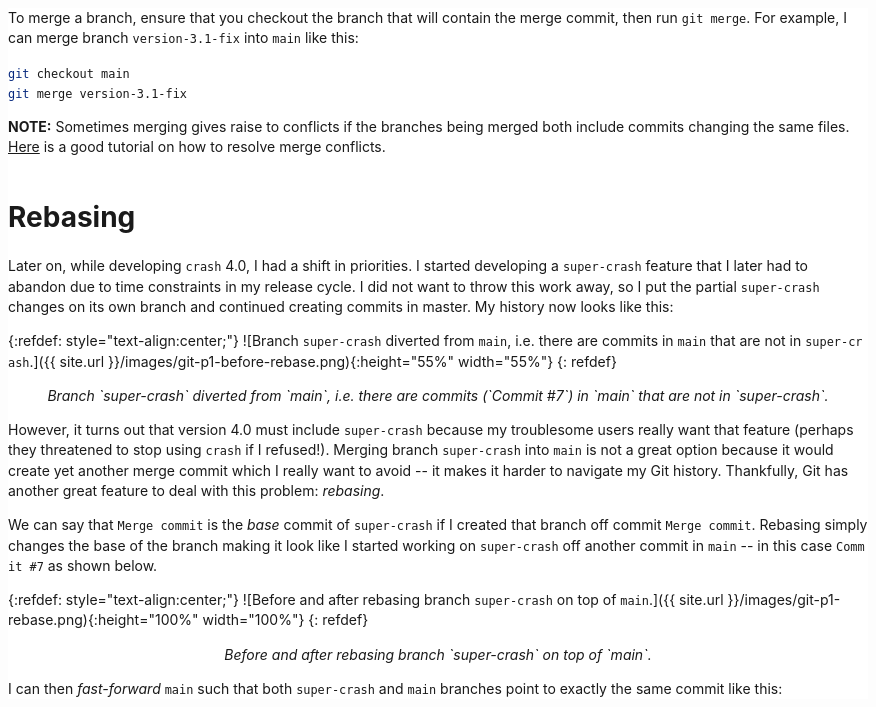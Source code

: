 To merge a branch, ensure that you checkout the branch that will contain the
merge commit, then run `git merge`. For example, I can merge branch
`version-3.1-fix` into `main` like this:

```sh
git checkout main
git merge version-3.1-fix
```
</div>
</div>

**NOTE:** Sometimes merging gives raise to conflicts if the branches being
merged both include commits changing the same files.
[Here](https://docs.github.com/en/pull-requests/collaborating-with-pull-requests/addressing-merge-conflicts/resolving-a-merge-conflict-using-the-command-line)
is a good tutorial on how to resolve merge conflicts.

# Rebasing

Later on, while developing `crash` 4.0, I had a shift in priorities. I started
developing a `super-crash` feature that I later had to abandon due to time
constraints in my release cycle. I did not want to throw this work away, so
I put the partial `super-crash` changes on its own branch and continued creating
commits in master. My history now looks like this:

{:refdef: style="text-align:center;"}
![Branch `super-crash` diverted from `main`, i.e. there are commits in `main` that are not in `super-crash`.]({{ site.url }}/images/git-p1-before-rebase.png){:height="55%" width="55%"}
{: refdef}
<p align="center">
<em>Branch `super-crash` diverted from `main`, i.e. there are commits (`Commit #7`) in `main` that are not in `super-crash`.</em>
</p>

However, it turns out that version 4.0 must include `super-crash` because
my troublesome users really want that feature (perhaps they threatened to stop
using `crash` if I refused!). Merging branch `super-crash` into `main` is not
a great option because it would create yet another merge commit which I really
want to avoid -- it makes it harder to navigate my Git history. Thankfully, Git
has another great feature to deal with this problem: _rebasing_.

We can say that `Merge commit` is the _base_ commit of `super-crash` if I created
that branch off commit `Merge commit`. Rebasing simply changes the base of the
branch making it look like I started working on `super-crash` off another
commit in `main` -- in this case `Commit #7` as shown below.

{:refdef: style="text-align:center;"}
![Before and after rebasing branch `super-crash` on top of `main`.]({{ site.url }}/images/git-p1-rebase.png){:height="100%" width="100%"}
{: refdef}
<p align="center">
<em>Before and after rebasing branch `super-crash` on top of `main`.</em>
</p>

I can then _fast-forward_ `main` such that both `super-crash` and `main`
branches point to exactly the same commit like this:
